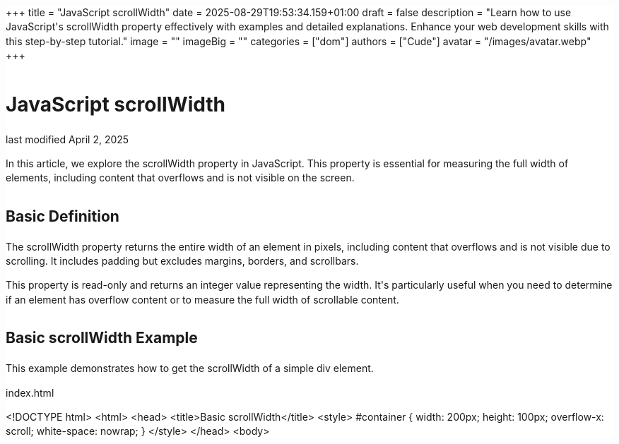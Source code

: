 +++
title = "JavaScript scrollWidth"
date = 2025-08-29T19:53:34.159+01:00
draft = false
description = "Learn how to use JavaScript's scrollWidth property effectively with examples and detailed explanations. Enhance your web development skills with this step-by-step tutorial."
image = ""
imageBig = ""
categories = ["dom"]
authors = ["Cude"]
avatar = "/images/avatar.webp"
+++

# JavaScript scrollWidth

last modified April 2, 2025

In this article, we explore the scrollWidth property in JavaScript.
This property is essential for measuring the full width of elements, including
content that overflows and is not visible on the screen.

## Basic Definition

The scrollWidth property returns the entire width of an element in
pixels, including content that overflows and is not visible due to scrolling.
It includes padding but excludes margins, borders, and scrollbars.

This property is read-only and returns an integer value representing the width.
It's particularly useful when you need to determine if an element has overflow
content or to measure the full width of scrollable content.

## Basic scrollWidth Example

This example demonstrates how to get the scrollWidth of a simple div element.

index.html
    

&lt;!DOCTYPE html&gt;
&lt;html&gt;
&lt;head&gt;
    &lt;title&gt;Basic scrollWidth&lt;/title&gt;
    &lt;style&gt;
        #container {
            width: 200px;
            height: 100px;
            overflow-x: scroll;
            white-space: nowrap;
        }
    &lt;/style&gt;
&lt;/head&gt;
&lt;body&gt;
